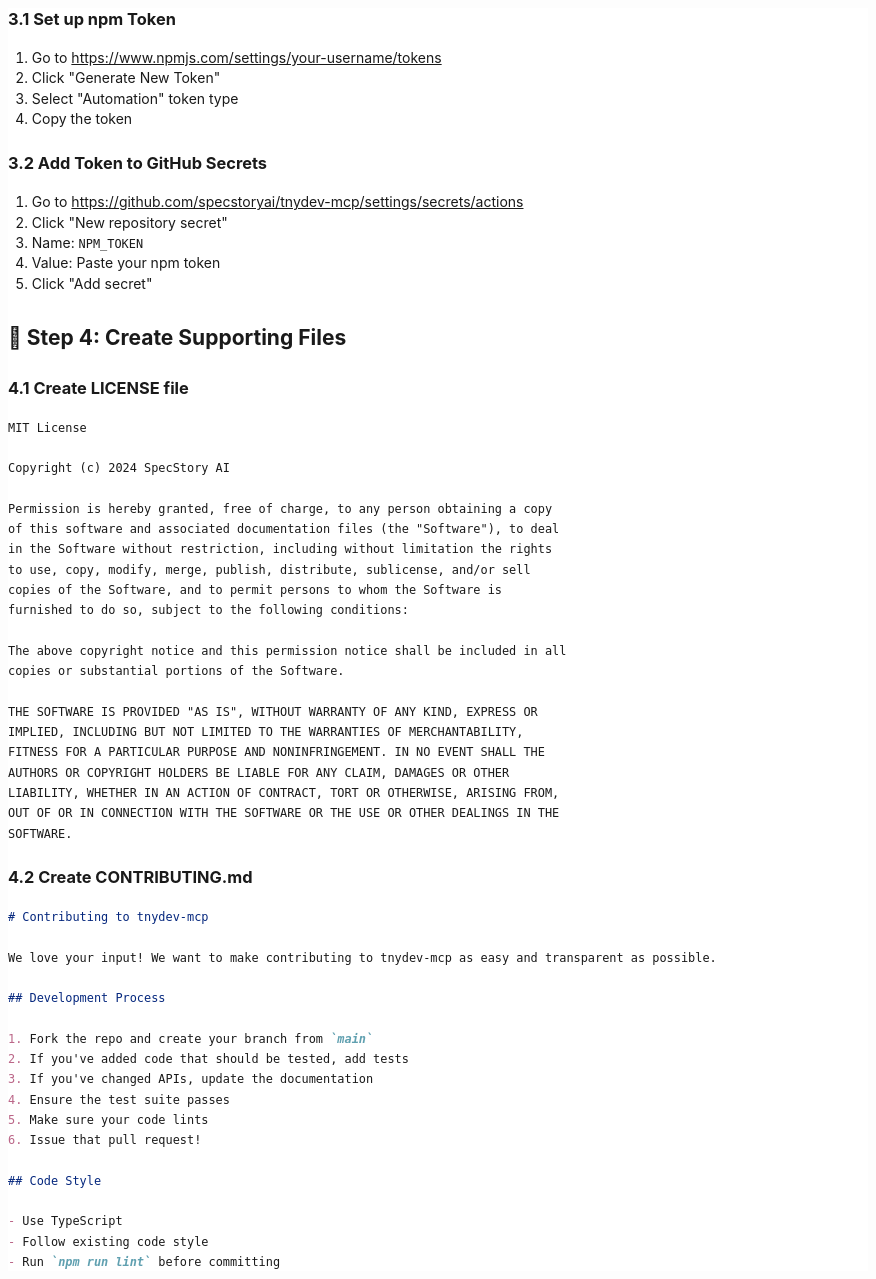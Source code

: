 ### 3.1 Set up npm Token

1. Go to https://www.npmjs.com/settings/your-username/tokens
2. Click "Generate New Token"
3. Select "Automation" token type
4. Copy the token

### 3.2 Add Token to GitHub Secrets

1. Go to https://github.com/specstoryai/tnydev-mcp/settings/secrets/actions
2. Click "New repository secret"
3. Name: `NPM_TOKEN`
4. Value: Paste your npm token
5. Click "Add secret"

## 📝 Step 4: Create Supporting Files

### 4.1 Create LICENSE file

```
MIT License

Copyright (c) 2024 SpecStory AI

Permission is hereby granted, free of charge, to any person obtaining a copy
of this software and associated documentation files (the "Software"), to deal
in the Software without restriction, including without limitation the rights
to use, copy, modify, merge, publish, distribute, sublicense, and/or sell
copies of the Software, and to permit persons to whom the Software is
furnished to do so, subject to the following conditions:

The above copyright notice and this permission notice shall be included in all
copies or substantial portions of the Software.

THE SOFTWARE IS PROVIDED "AS IS", WITHOUT WARRANTY OF ANY KIND, EXPRESS OR
IMPLIED, INCLUDING BUT NOT LIMITED TO THE WARRANTIES OF MERCHANTABILITY,
FITNESS FOR A PARTICULAR PURPOSE AND NONINFRINGEMENT. IN NO EVENT SHALL THE
AUTHORS OR COPYRIGHT HOLDERS BE LIABLE FOR ANY CLAIM, DAMAGES OR OTHER
LIABILITY, WHETHER IN AN ACTION OF CONTRACT, TORT OR OTHERWISE, ARISING FROM,
OUT OF OR IN CONNECTION WITH THE SOFTWARE OR THE USE OR OTHER DEALINGS IN THE
SOFTWARE.
```

### 4.2 Create CONTRIBUTING.md

```markdown
# Contributing to tnydev-mcp

We love your input! We want to make contributing to tnydev-mcp as easy and transparent as possible.

## Development Process

1. Fork the repo and create your branch from `main`
2. If you've added code that should be tested, add tests
3. If you've changed APIs, update the documentation
4. Ensure the test suite passes
5. Make sure your code lints
6. Issue that pull request!

## Code Style

- Use TypeScript
- Follow existing code style
- Run `npm run lint` before committing
```